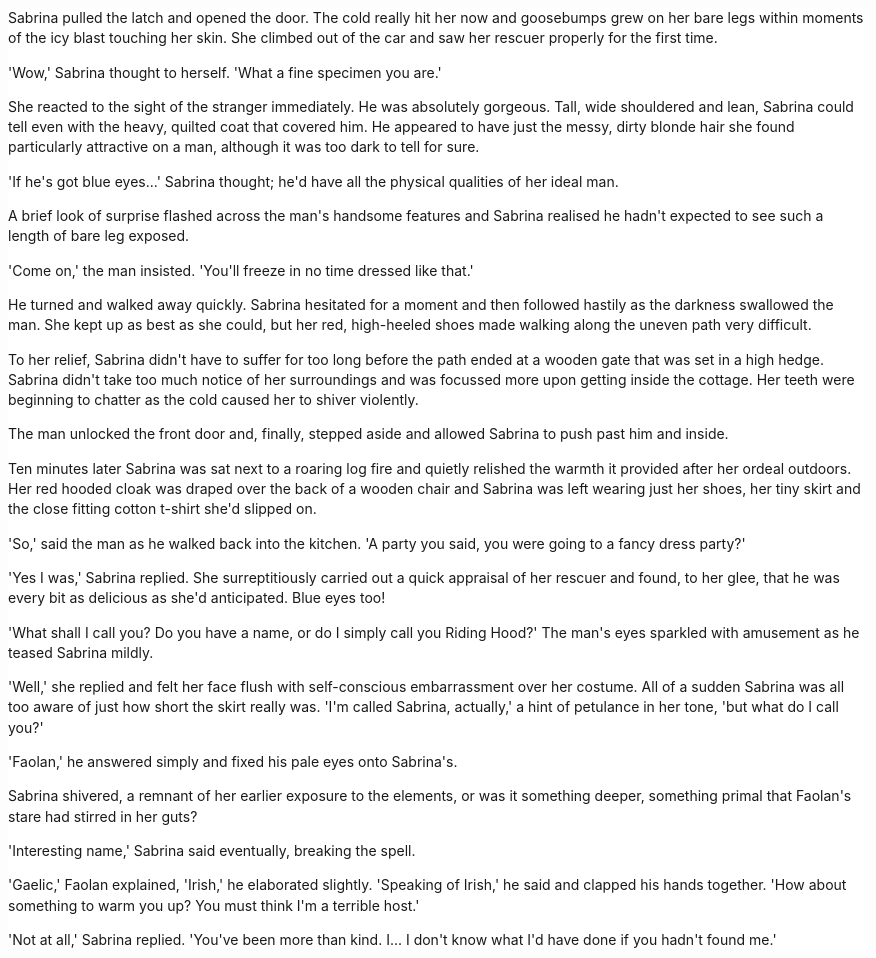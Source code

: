  Sabrina pulled the latch and opened the door. The cold really hit her now and goosebumps grew on her bare legs within moments of the icy blast touching her skin. She climbed out of the car and saw her rescuer properly for the first time. 

 'Wow,' Sabrina thought to herself. 'What a fine specimen you are.' 

 She reacted to the sight of the stranger immediately. He was absolutely gorgeous. Tall, wide shouldered and lean, Sabrina could tell even with the heavy, quilted coat that covered him. He appeared to have just the messy, dirty blonde hair she found particularly attractive on a man, although it was too dark to tell for sure. 

 'If he's got blue eyes...' Sabrina thought; he'd have all the physical qualities of her ideal man. 

 A brief look of surprise flashed across the man's handsome features and Sabrina realised he hadn't expected to see such a length of bare leg exposed. 

 'Come on,' the man insisted. 'You'll freeze in no time dressed like that.' 

 He turned and walked away quickly. Sabrina hesitated for a moment and then followed hastily as the darkness swallowed the man. She kept up as best as she could, but her red, high-heeled shoes made walking along the uneven path very difficult. 

 To her relief, Sabrina didn't have to suffer for too long before the path ended at a wooden gate that was set in a high hedge. Sabrina didn't take too much notice of her surroundings and was focussed more upon getting inside the cottage. Her teeth were beginning to chatter as the cold caused her to shiver violently. 

 The man unlocked the front door and, finally, stepped aside and allowed Sabrina to push past him and inside. 

 Ten minutes later Sabrina was sat next to a roaring log fire and quietly relished the warmth it provided after her ordeal outdoors. Her red hooded cloak was draped over the back of a wooden chair and Sabrina was left wearing just her shoes, her tiny skirt and the close fitting cotton t-shirt she'd slipped on. 

 'So,' said the man as he walked back into the kitchen. 'A party you said, you were going to a fancy dress party?' 

 'Yes I was,' Sabrina replied. She surreptitiously carried out a quick appraisal of her rescuer and found, to her glee, that he was every bit as delicious as she'd anticipated. Blue eyes too! 

 'What shall I call you? Do you have a name, or do I simply call you Riding Hood?' The man's eyes sparkled with amusement as he teased Sabrina mildly. 

 'Well,' she replied and felt her face flush with self-conscious embarrassment over her costume. All of a sudden Sabrina was all too aware of just how short the skirt really was. 'I'm called Sabrina, actually,' a hint of petulance in her tone, 'but what do I call you?' 

 'Faolan,' he answered simply and fixed his pale eyes onto Sabrina's. 

 Sabrina shivered, a remnant of her earlier exposure to the elements, or was it something deeper, something primal that Faolan's stare had stirred in her guts? 

 'Interesting name,' Sabrina said eventually, breaking the spell. 

 'Gaelic,' Faolan explained, 'Irish,' he elaborated slightly. 'Speaking of Irish,' he said and clapped his hands together. 'How about something to warm you up? You must think I'm a terrible host.' 

 'Not at all,' Sabrina replied. 'You've been more than kind. I... I don't know what I'd have done if you hadn't found me.' 
